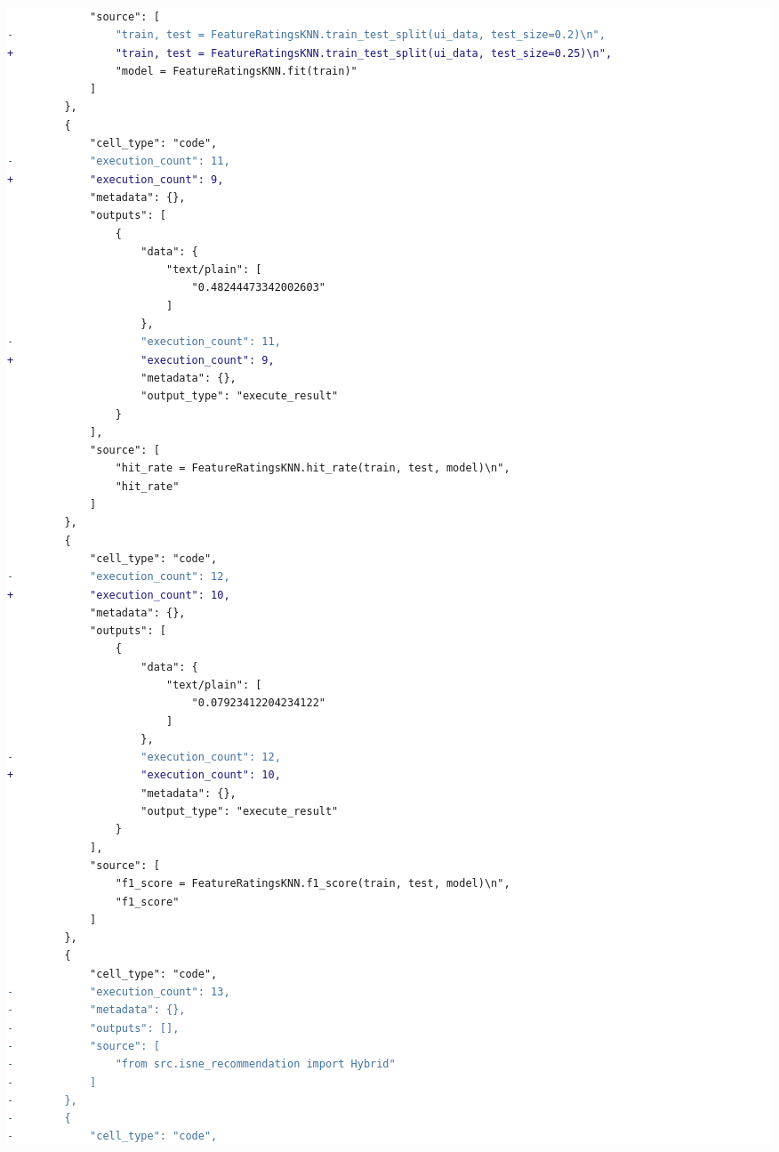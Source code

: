 ```diff
             "source": [
-                "train, test = FeatureRatingsKNN.train_test_split(ui_data, test_size=0.2)\n",
+                "train, test = FeatureRatingsKNN.train_test_split(ui_data, test_size=0.25)\n",
                 "model = FeatureRatingsKNN.fit(train)"
             ]
         },
         {
             "cell_type": "code",
-            "execution_count": 11,
+            "execution_count": 9,
             "metadata": {},
             "outputs": [
                 {
                     "data": {
                         "text/plain": [
                             "0.48244473342002603"
                         ]
                     },
-                    "execution_count": 11,
+                    "execution_count": 9,
                     "metadata": {},
                     "output_type": "execute_result"
                 }
             ],
             "source": [
                 "hit_rate = FeatureRatingsKNN.hit_rate(train, test, model)\n",
                 "hit_rate"
             ]
         },
         {
             "cell_type": "code",
-            "execution_count": 12,
+            "execution_count": 10,
             "metadata": {},
             "outputs": [
                 {
                     "data": {
                         "text/plain": [
                             "0.07923412204234122"
                         ]
                     },
-                    "execution_count": 12,
+                    "execution_count": 10,
                     "metadata": {},
                     "output_type": "execute_result"
                 }
             ],
             "source": [
                 "f1_score = FeatureRatingsKNN.f1_score(train, test, model)\n",
                 "f1_score"
             ]
         },
         {
             "cell_type": "code",
-            "execution_count": 13,
-            "metadata": {},
-            "outputs": [],
-            "source": [
-                "from src.isne_recommendation import Hybrid"
-            ]
-        },
-        {
-            "cell_type": "code",
```